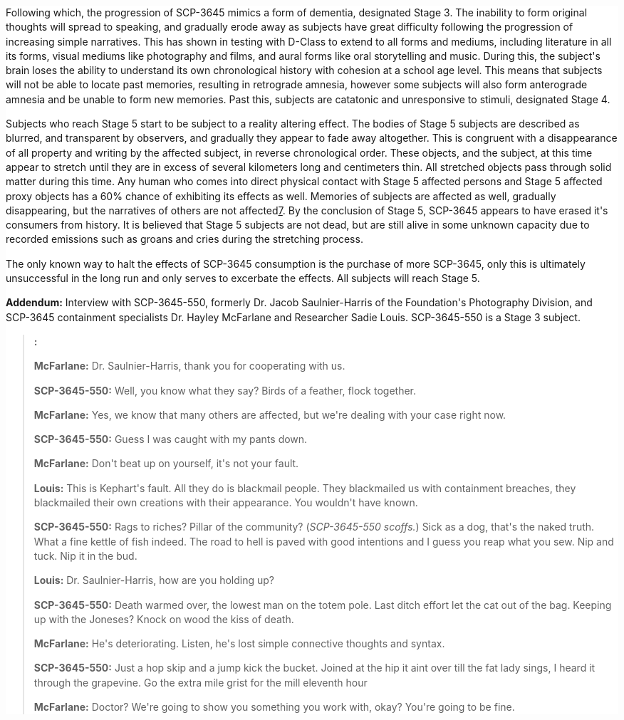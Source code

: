 Following which, the progression of SCP-3645 mimics a form of dementia, designated Stage 3. The inability to form original thoughts will spread to speaking, and gradually erode away as subjects have great difficulty following the progression of increasing simple narratives. This has shown in testing with D-Class to extend to all forms and mediums, including literature in all its forms, visual mediums like photography and films, and aural forms like oral storytelling and music. During this, the subject's brain loses the ability to understand its own chronological history with cohesion at a school age level. This means that subjects will not be able to locate past memories, resulting in retrograde amnesia, however some subjects will also form anterograde amnesia and be unable to form new memories. Past this, subjects are catatonic and unresponsive to stimuli, designated Stage 4.

Subjects who reach Stage 5 start to be subject to a reality altering effect. The bodies of Stage 5 subjects are described as blurred, and transparent by observers, and gradually they appear to fade away altogether. This is congruent with a disappearance of all property and writing by the affected subject, in reverse chronological order. These objects, and the subject, at this time appear to stretch until they are in excess of several kilometers long and centimeters thin. All stretched objects pass through solid matter during this time. Any human who comes into direct physical contact with Stage 5 affected persons and Stage 5 affected proxy objects has a 60% chance of exhibiting its effects as well. Memories of subjects are affected as well, gradually disappearing, but the narratives of others are not affected[7](javascript:;). By the conclusion of Stage 5, SCP-3645 appears to have erased it's consumers from history. It is believed that Stage 5 subjects are not dead, but are still alive in some unknown capacity due to recorded emissions such as groans and cries during the stretching process.

The only known way to halt the effects of SCP-3645 consumption is the purchase of more SCP-3645, only this is ultimately unsuccessful in the long run and only serves to excerbate the effects. All subjects will reach Stage 5.

**Addendum:** Interview with SCP-3645-550, formerly Dr. Jacob Saulnier-Harris of the Foundation's Photography Division, and SCP-3645 containment specialists Dr. Hayley McFarlane and Researcher Sadie Louis. SCP-3645-550 is a Stage 3 subject.

> **<Begin Log>:**
> 
> **McFarlane:** Dr. Saulnier-Harris, thank you for cooperating with us.
> 
> **SCP-3645-550:** Well, you know what they say? Birds of a feather, flock together.
> 
> **McFarlane:** Yes, we know that many others are affected, but we're dealing with your case right now.
> 
> **SCP-3645-550:** Guess I was caught with my pants down.
> 
> **McFarlane:** Don't beat up on yourself, it's not your fault.
> 
> **Louis:** This is Kephart's fault. All they do is blackmail people. They blackmailed us with containment breaches, they blackmailed their own creations with their appearance. You wouldn't have known.
> 
> **SCP-3645-550:** Rags to riches? Pillar of the community? (_SCP-3645-550 scoffs._) Sick as a dog, that's the naked truth. What a fine kettle of fish indeed. The road to hell is paved with good intentions and I guess you reap what you sew. Nip and tuck. Nip it in the bud.
> 
> **Louis:** Dr. Saulnier-Harris, how are you holding up?
> 
> **SCP-3645-550:** Death warmed over, the lowest man on the totem pole. Last ditch effort let the cat out of the bag. Keeping up with the Joneses? Knock on wood the kiss of death.
> 
> **McFarlane:** He's deteriorating. Listen, he's lost simple connective thoughts and syntax.
> 
> **SCP-3645-550:** Just a hop skip and a jump kick the bucket. Joined at the hip it aint over till the fat lady sings, I heard it through the grapevine. Go the extra mile grist for the mill eleventh hour
> 
> **McFarlane:** Doctor? We're going to show you something you work with, okay? You're going to be fine.